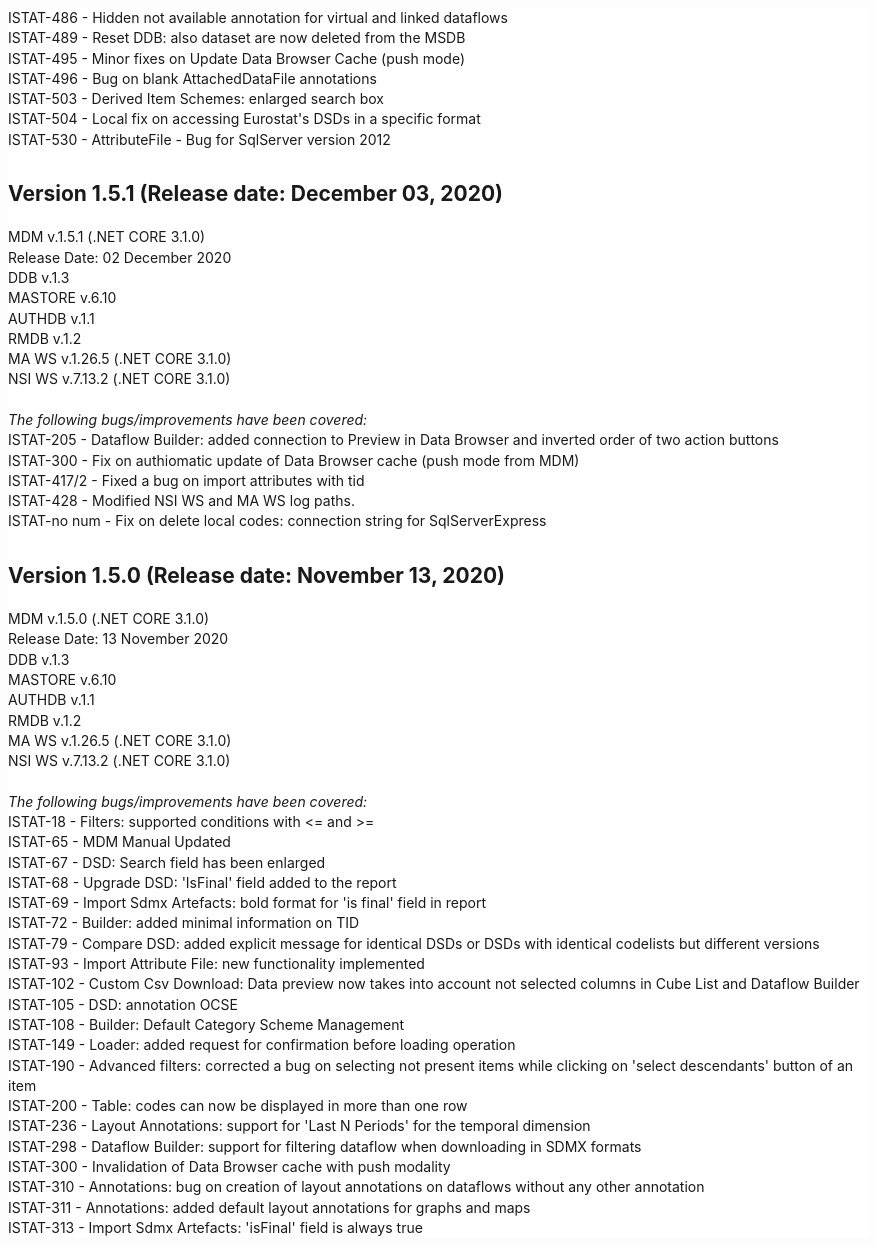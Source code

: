 ISTAT-486 - Hidden not available annotation for virtual and linked dataflows  <br>
ISTAT-489 - Reset DDB: also dataset are now deleted from the MSDB  <br>
ISTAT-495 - Minor fixes on Update Data Browser Cache (push mode)  <br>
ISTAT-496 - Bug on blank AttachedDataFile annotations  <br>
ISTAT-503 - Derived Item Schemes: enlarged search box  <br>
ISTAT-504 - Local fix on accessing Eurostat's DSDs in a specific format  <br>
ISTAT-530 - AttributeFile - Bug for SqlServer version 2012  <br>

## Version 1.5.1 (Release date: December 03, 2020)

MDM v.1.5.1 (.NET CORE 3.1.0) <br>
Release Date: 02 December 2020 <br>
DDB v.1.3 <br>
MASTORE v.6.10 <br>
AUTHDB v.1.1 <br>
RMDB v.1.2 <br>
MA WS v.1.26.5 (.NET CORE 3.1.0) <br>
NSI WS v.7.13.2 (.NET CORE 3.1.0) <br>
<br>
<i>The following bugs/improvements have been covered:</i> <br>
ISTAT-205 - Dataflow Builder: added connection to Preview in Data Browser and inverted order of two action buttons <br>
ISTAT-300 - Fix on authiomatic update of Data Browser cache (push mode from MDM) <br>
ISTAT-417/2 - Fixed a bug on import attributes with tid <br>
ISTAT-428 - Modified NSI WS and MA WS log paths. <br>
ISTAT-no num - Fix on delete local codes: connection string for SqlServerExpress <br>

## Version 1.5.0 (Release date: November 13, 2020)

MDM v.1.5.0 (.NET CORE 3.1.0) <br>
Release Date: 13 November 2020 <br>
DDB v.1.3 <br>
MASTORE v.6.10 <br>
AUTHDB v.1.1 <br>
RMDB v.1.2 <br>
MA WS v.1.26.5 (.NET CORE 3.1.0) <br>
NSI WS v.7.13.2 (.NET CORE 3.1.0) <br>
<br>
<i>The following bugs/improvements have been covered:</i> <br>
ISTAT-18 - Filters: supported conditions with <= and >= <br>
ISTAT-65 - MDM Manual Updated <br>
ISTAT-67 - DSD: Search field has been enlarged <br>
ISTAT-68 - Upgrade DSD: 'IsFinal' field added to the report <br>
ISTAT-69 - Import Sdmx Artefacts: bold format for 'is final' field in report <br>
ISTAT-72 - Builder: added minimal information on TID <br>
ISTAT-79 - Compare DSD: added explicit message for identical DSDs or DSDs with identical codelists but different versions <br>
ISTAT-93 - Import Attribute File: new functionality implemented <br>
ISTAT-102 - Custom Csv Download: Data preview now takes into account not selected columns in Cube List and Dataflow Builder <br>
ISTAT-105 - DSD: annotation OCSE <br>
ISTAT-108 - Builder: Default Category Scheme Management <br>
ISTAT-149 - Loader: added request for confirmation before loading operation <br>
ISTAT-190 - Advanced filters: corrected a bug on selecting not present items while clicking on 'select descendants' button of an item <br>
ISTAT-200 - Table: codes can now be displayed in more than one row <br>
ISTAT-236 - Layout Annotations: support for 'Last N Periods' for the temporal dimension <br>
ISTAT-298 - Dataflow Builder: support for filtering dataflow when downloading in SDMX formats <br>
ISTAT-300 - Invalidation of Data Browser cache with push modality <br>
ISTAT-310 - Annotations: bug on creation of layout annotations on dataflows without any other annotation <br>
ISTAT-311 - Annotations: added default layout annotations for graphs and maps <br>
ISTAT-313 - Import Sdmx Artefacts: 'isFinal' field is always true <br>